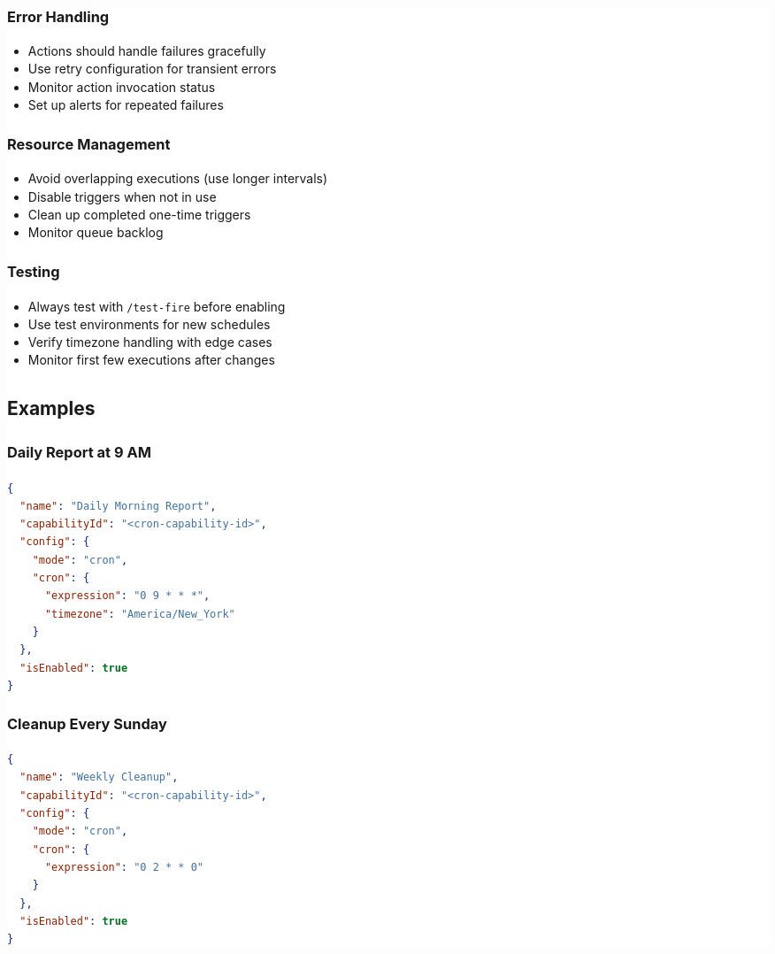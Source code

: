 ### Error Handling
- Actions should handle failures gracefully
- Use retry configuration for transient errors
- Monitor action invocation status
- Set up alerts for repeated failures

### Resource Management
- Avoid overlapping executions (use longer intervals)
- Disable triggers when not in use
- Clean up completed one-time triggers
- Monitor queue backlog

### Testing
- Always test with `/test-fire` before enabling
- Use test environments for new schedules
- Verify timezone handling with edge cases
- Monitor first few executions after changes

## Examples

### Daily Report at 9 AM

```json
{
  "name": "Daily Morning Report",
  "capabilityId": "<cron-capability-id>",
  "config": {
    "mode": "cron",
    "cron": {
      "expression": "0 9 * * *",
      "timezone": "America/New_York"
    }
  },
  "isEnabled": true
}
```

### Cleanup Every Sunday

```json
{
  "name": "Weekly Cleanup",
  "capabilityId": "<cron-capability-id>",
  "config": {
    "mode": "cron",
    "cron": {
      "expression": "0 2 * * 0"
    }
  },
  "isEnabled": true
}
```

